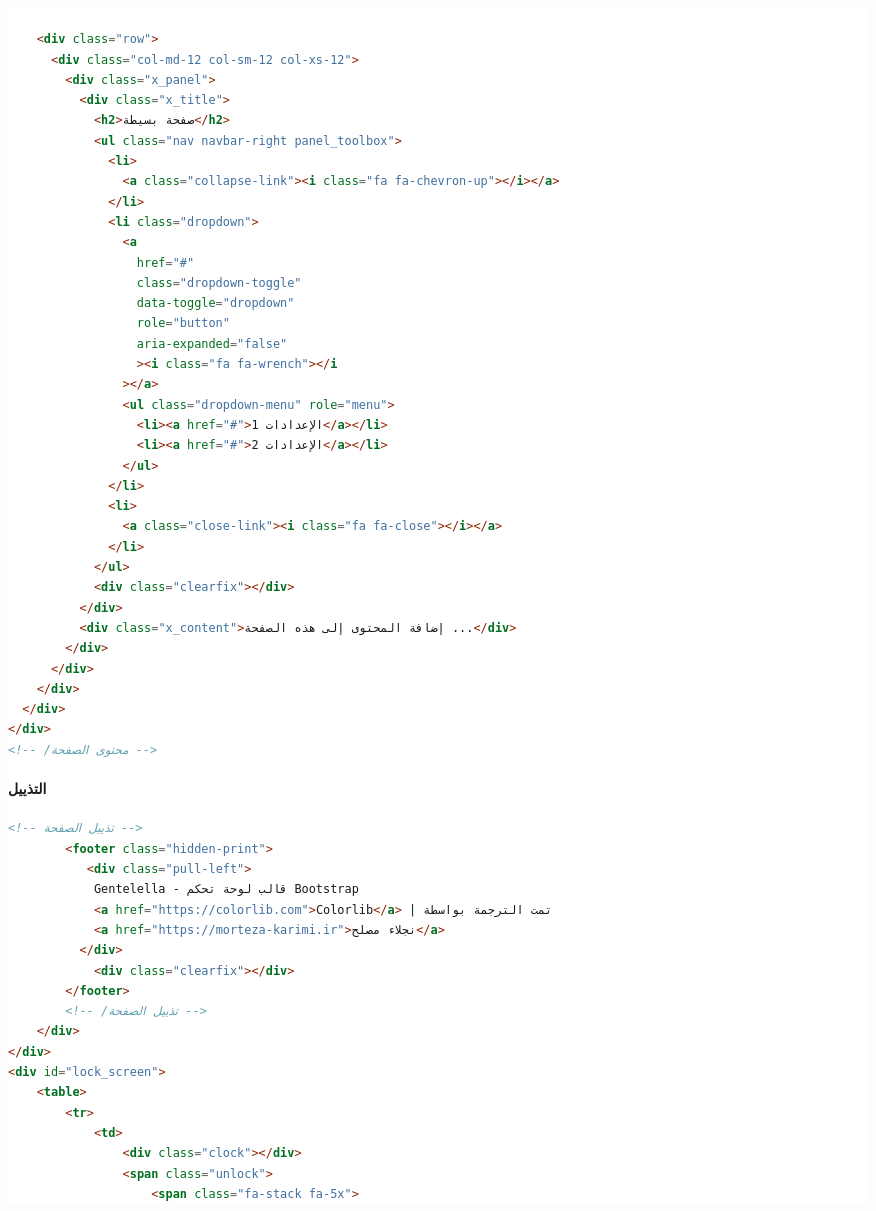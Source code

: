 ```html

    <div class="row">
      <div class="col-md-12 col-sm-12 col-xs-12">
        <div class="x_panel">
          <div class="x_title">
            <h2>صفحة بسيطة</h2>
            <ul class="nav navbar-right panel_toolbox">
              <li>
                <a class="collapse-link"><i class="fa fa-chevron-up"></i></a>
              </li>
              <li class="dropdown">
                <a
                  href="#"
                  class="dropdown-toggle"
                  data-toggle="dropdown"
                  role="button"
                  aria-expanded="false"
                  ><i class="fa fa-wrench"></i
                ></a>
                <ul class="dropdown-menu" role="menu">
                  <li><a href="#">الإعدادات 1</a></li>
                  <li><a href="#">الإعدادات 2</a></li>
                </ul>
              </li>
              <li>
                <a class="close-link"><i class="fa fa-close"></i></a>
              </li>
            </ul>
            <div class="clearfix"></div>
          </div>
          <div class="x_content">إضافة المحتوى إلى هذه الصفحة ...</div>
        </div>
      </div>
    </div>
  </div>
</div>
<!-- /محتوى الصفحة -->
```

</div>

#### التذييل

<div dir="LTR" align="left" style="direction:ltr;text-align:left;">

```html
<!-- تذييل الصفحة -->
        <footer class="hidden-print">
           <div class="pull-left">
            Gentelella - قالب لوحة تحكم Bootstrap
            <a href="https://colorlib.com">Colorlib</a> | تمت الترجمة بواسطة
            <a href="https://morteza-karimi.ir">نجلاء مصلح</a>
          </div>
            <div class="clearfix"></div>
        </footer>
        <!-- /تذييل الصفحة -->
    </div>
</div>
<div id="lock_screen">
    <table>
        <tr>
            <td>
                <div class="clock"></div>
                <span class="unlock">
                    <span class="fa-stack fa-5x">
```